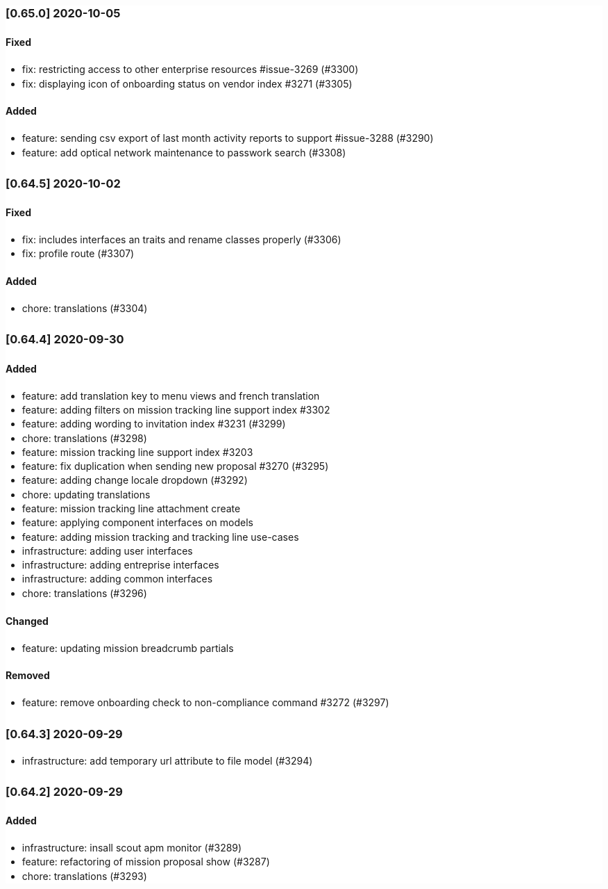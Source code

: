 ### [0.65.0] 2020-10-05
#### Fixed
* fix: restricting access to other enterprise resources #issue-3269 (#3300)
* fix: displaying icon of onboarding status on vendor index #3271 (#3305)

#### Added
* feature: sending csv export of last month activity reports to support #issue-3288 (#3290)
* feature: add optical network maintenance to passwork search (#3308)

### [0.64.5] 2020-10-02
#### Fixed
* fix: includes interfaces an traits and rename classes properly (#3306)
* fix: profile route (#3307)

#### Added
* chore: translations (#3304)

### [0.64.4] 2020-09-30
#### Added
* feature: add translation key to menu views and french translation
* feature: adding filters on mission tracking line support index #3302
* feature: adding wording to invitation index #3231 (#3299)
* chore: translations (#3298)
* feature: mission tracking line support index #3203
* feature: fix duplication when sending new proposal #3270 (#3295)
* feature: adding change locale dropdown (#3292)
* chore: updating translations
* feature: mission tracking line attachment create
* feature: applying component interfaces on models
* feature: adding mission tracking and tracking line use-cases
* infrastructure: adding user interfaces
* infrastructure: adding entreprise interfaces
* infrastructure: adding common interfaces
* chore: translations (#3296)

#### Changed
* feature: updating mission breadcrumb partials

#### Removed
* feature: remove onboarding check to non-compliance command #3272 (#3297)

### [0.64.3] 2020-09-29
* infrastructure: add temporary url attribute to file model (#3294)

### [0.64.2] 2020-09-29
#### Added
* infrastructure: insall scout apm monitor (#3289)
* feature: refactoring of mission proposal show (#3287)
* chore: translations (#3293)
